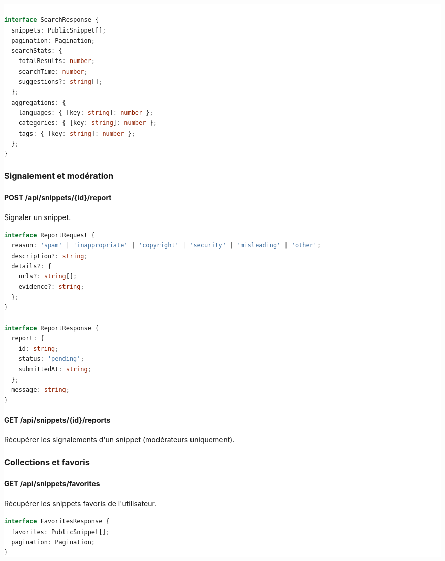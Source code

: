 ```typescript

interface SearchResponse {
  snippets: PublicSnippet[];
  pagination: Pagination;
  searchStats: {
    totalResults: number;
    searchTime: number;
    suggestions?: string[];
  };
  aggregations: {
    languages: { [key: string]: number };
    categories: { [key: string]: number };
    tags: { [key: string]: number };
  };
}
```

### Signalement et modération

#### POST /api/snippets/{id}/report
Signaler un snippet.

```typescript
interface ReportRequest {
  reason: 'spam' | 'inappropriate' | 'copyright' | 'security' | 'misleading' | 'other';
  description?: string;
  details?: {
    urls?: string[];
    evidence?: string;
  };
}

interface ReportResponse {
  report: {
    id: string;
    status: 'pending';
    submittedAt: string;
  };
  message: string;
}
```

#### GET /api/snippets/{id}/reports
Récupérer les signalements d'un snippet (modérateurs uniquement).

### Collections et favoris

#### GET /api/snippets/favorites
Récupérer les snippets favoris de l'utilisateur.

```typescript
interface FavoritesResponse {
  favorites: PublicSnippet[];
  pagination: Pagination;
}
```
